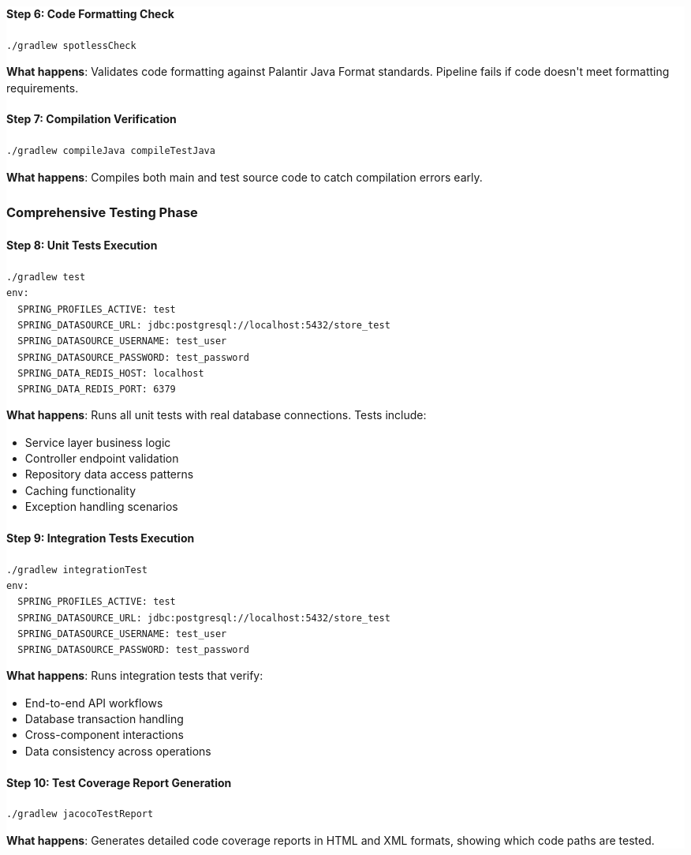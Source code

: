 #### Step 6: Code Formatting Check
```bash
./gradlew spotlessCheck
```
**What happens**: Validates code formatting against Palantir Java Format standards. Pipeline fails if code doesn't meet formatting requirements.

#### Step 7: Compilation Verification
```bash
./gradlew compileJava compileTestJava
```
**What happens**: Compiles both main and test source code to catch compilation errors early.

### Comprehensive Testing Phase

#### Step 8: Unit Tests Execution
```bash
./gradlew test
env:
  SPRING_PROFILES_ACTIVE: test
  SPRING_DATASOURCE_URL: jdbc:postgresql://localhost:5432/store_test
  SPRING_DATASOURCE_USERNAME: test_user
  SPRING_DATASOURCE_PASSWORD: test_password
  SPRING_DATA_REDIS_HOST: localhost
  SPRING_DATA_REDIS_PORT: 6379
```
**What happens**: Runs all unit tests with real database connections. Tests include:
- Service layer business logic
- Controller endpoint validation
- Repository data access patterns
- Caching functionality
- Exception handling scenarios

#### Step 9: Integration Tests Execution  
```bash
./gradlew integrationTest
env:
  SPRING_PROFILES_ACTIVE: test
  SPRING_DATASOURCE_URL: jdbc:postgresql://localhost:5432/store_test
  SPRING_DATASOURCE_USERNAME: test_user
  SPRING_DATASOURCE_PASSWORD: test_password
```
**What happens**: Runs integration tests that verify:
- End-to-end API workflows
- Database transaction handling  
- Cross-component interactions
- Data consistency across operations

#### Step 10: Test Coverage Report Generation
```bash
./gradlew jacocoTestReport
```
**What happens**: Generates detailed code coverage reports in HTML and XML formats, showing which code paths are tested.

